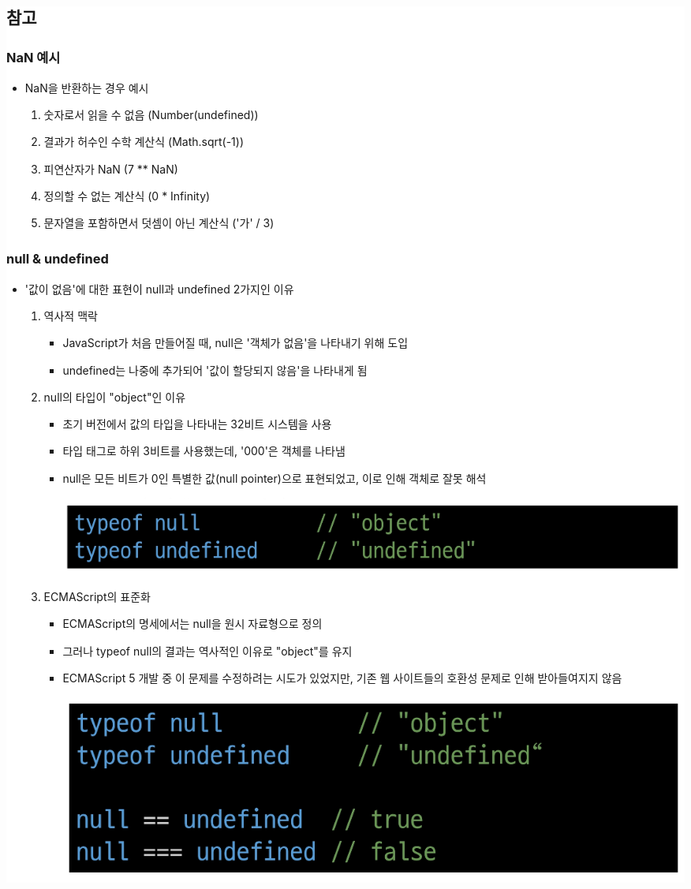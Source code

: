 

## 참고

### NaN 예시

- NaN을 반환하는 경우 예시

  1. 숫자로서 읽을 수 없음 (Number(undefined))

  2. 결과가 허수인 수학 계산식 (Math.sqrt(-1))

  3. 피연산자가 NaN (7 ** NaN)

  4. 정의할 수 없는 계산식 (0 * Infinity)

  5. 문자열을 포함하면서 덧셈이 아닌 계산식 ('가' / 3)



### null & undefined

- '값이 없음'에 대한 표현이 null과 undefined 2가지인 이유

  1. 역사적 맥락

      - JavaScript가 처음 만들어질 때, null은 '객체가 없음'을 나타내기 위해 도입

      - undefined는 나중에 추가되어 '값이 할당되지 않음'을 나타내게 됨

  2. null의 타입이 "object"인 이유

      - 초기 버전에서 값의 타입을 나타내는 32비트 시스템을 사용

      - 타입 태그로 하위 3비트를 사용했는데, '000'은 객체를 나타냄

      - null은 모든 비트가 0인 특별한 값(null pointer)으로 표현되었고, 이로 인해 객체로 잘못 해석

        ![alt text](./images/image_27.png)

  3. ECMAScript의 표준화

      - ECMAScript의 명세에서는 null을 원시 자료형으로 정의

      - 그러나 typeof null의 결과는 역사적인 이유로 "object"를 유지

      - ECMAScript 5 개발 중 이 문제를 수정하려는 시도가 있었지만, 기존 웹 사이트들의 호환성 문제로 인해 받아들여지지 않음

        ![alt text](./images/image_28.png)